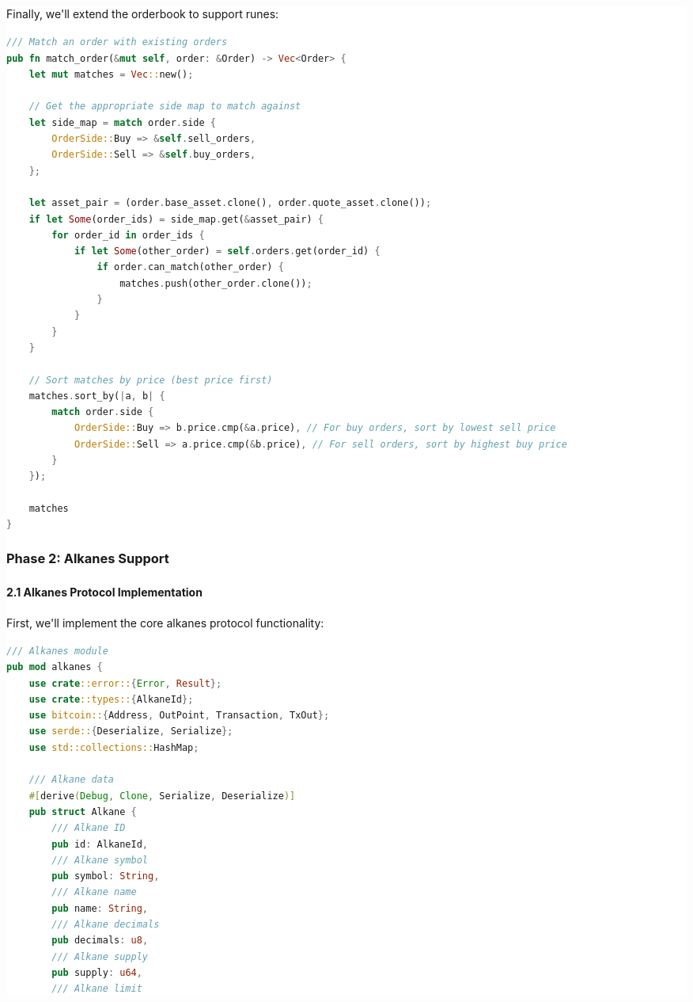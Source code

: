 Finally, we'll extend the orderbook to support runes:

```rust
/// Match an order with existing orders
pub fn match_order(&mut self, order: &Order) -> Vec<Order> {
    let mut matches = Vec::new();

    // Get the appropriate side map to match against
    let side_map = match order.side {
        OrderSide::Buy => &self.sell_orders,
        OrderSide::Sell => &self.buy_orders,
    };

    let asset_pair = (order.base_asset.clone(), order.quote_asset.clone());
    if let Some(order_ids) = side_map.get(&asset_pair) {
        for order_id in order_ids {
            if let Some(other_order) = self.orders.get(order_id) {
                if order.can_match(other_order) {
                    matches.push(other_order.clone());
                }
            }
        }
    }

    // Sort matches by price (best price first)
    matches.sort_by(|a, b| {
        match order.side {
            OrderSide::Buy => b.price.cmp(&a.price), // For buy orders, sort by lowest sell price
            OrderSide::Sell => a.price.cmp(&b.price), // For sell orders, sort by highest buy price
        }
    });

    matches
}
```

### Phase 2: Alkanes Support

#### 2.1 Alkanes Protocol Implementation

First, we'll implement the core alkanes protocol functionality:

```rust
/// Alkanes module
pub mod alkanes {
    use crate::error::{Error, Result};
    use crate::types::{AlkaneId};
    use bitcoin::{Address, OutPoint, Transaction, TxOut};
    use serde::{Deserialize, Serialize};
    use std::collections::HashMap;

    /// Alkane data
    #[derive(Debug, Clone, Serialize, Deserialize)]
    pub struct Alkane {
        /// Alkane ID
        pub id: AlkaneId,
        /// Alkane symbol
        pub symbol: String,
        /// Alkane name
        pub name: String,
        /// Alkane decimals
        pub decimals: u8,
        /// Alkane supply
        pub supply: u64,
        /// Alkane limit
```